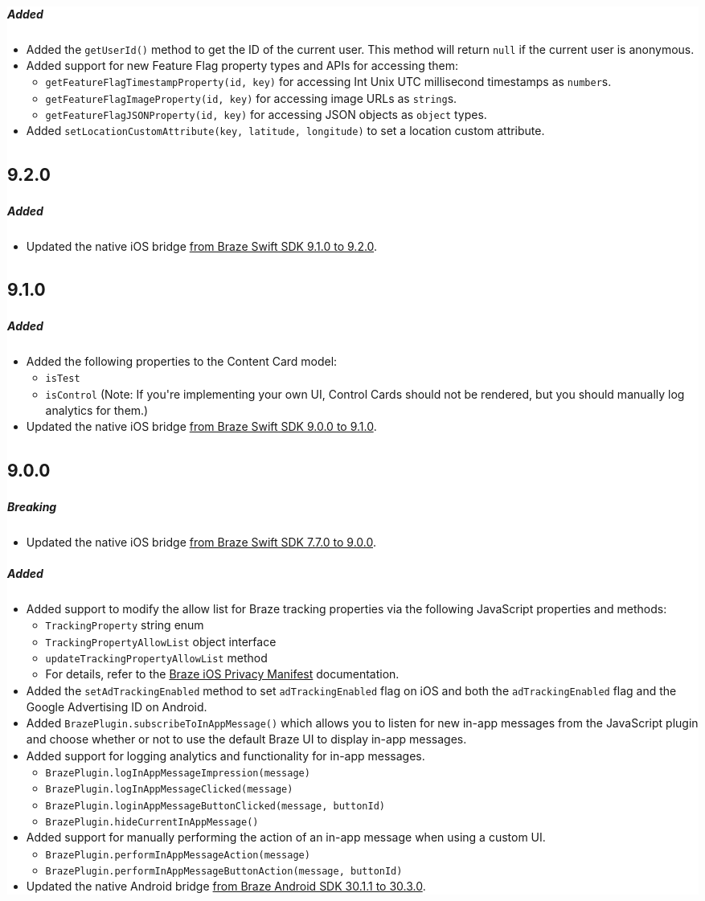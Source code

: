 ##### Added
- Added the `getUserId()` method to get the ID of the current user. This method will return `null` if the current user is anonymous.
- Added support for new Feature Flag property types and APIs for accessing them:
  - `getFeatureFlagTimestampProperty(id, key)` for accessing Int Unix UTC millisecond timestamps as `number`s.
  - `getFeatureFlagImageProperty(id, key)` for accessing image URLs as `string`s.
  - `getFeatureFlagJSONProperty(id, key)` for accessing JSON objects as `object` types.
- Added `setLocationCustomAttribute(key, latitude, longitude)` to set a location custom attribute.

## 9.2.0

##### Added
- Updated the native iOS bridge [from Braze Swift SDK 9.1.0 to 9.2.0](https://github.com/braze-inc/braze-swift-sdk/compare/9.1.0...9.2.0#diff-06572a96a58dc510037d5efa622f9bec8519bc1beab13c9f251e97e657a9d4ed).

## 9.1.0

##### Added
- Added the following properties to the Content Card model:
  - `isTest`
  - `isControl` (Note: If you're implementing your own UI, Control Cards should not be rendered, but you should manually log analytics for them.)
- Updated the native iOS bridge [from Braze Swift SDK 9.0.0 to 9.1.0](https://github.com/braze-inc/braze-swift-sdk/compare/9.0.0...9.1.0#diff-06572a96a58dc510037d5efa622f9bec8519bc1beab13c9f251e97e657a9d4ed).

## 9.0.0

##### Breaking
- Updated the native iOS bridge [from Braze Swift SDK 7.7.0 to 9.0.0](https://github.com/braze-inc/braze-swift-sdk/compare/7.7.0...9.0.0#diff-06572a96a58dc510037d5efa622f9bec8519bc1beab13c9f251e97e657a9d4ed).

##### Added
- Added support to modify the allow list for Braze tracking properties via the following JavaScript properties and methods:
  - `TrackingProperty` string enum
  - `TrackingPropertyAllowList` object interface
  - `updateTrackingPropertyAllowList` method
  - For details, refer to the [Braze iOS Privacy Manifest](https://www.braze.com/docs/developer_guide/platform_integration_guides/swift/privacy_manifest/) documentation.
- Added the `setAdTrackingEnabled` method to set `adTrackingEnabled` flag on iOS and both the `adTrackingEnabled` flag and the Google Advertising ID on Android.
- Added `BrazePlugin.subscribeToInAppMessage()` which allows you to listen for new in-app messages from the JavaScript plugin and choose whether or not to use the default Braze UI to display in-app messages.
- Added support for logging analytics and functionality for in-app messages.
  - `BrazePlugin.logInAppMessageImpression(message)`
  - `BrazePlugin.logInAppMessageClicked(message)`
  - `BrazePlugin.loginAppMessageButtonClicked(message, buttonId)`
  - `BrazePlugin.hideCurrentInAppMessage()`
- Added support for manually performing the action of an in-app message when using a custom UI.
  - `BrazePlugin.performInAppMessageAction(message)`
  - `BrazePlugin.performInAppMessageButtonAction(message, buttonId)`
- Updated the native Android bridge [from Braze Android SDK 30.1.1 to 30.3.0](https://github.com/braze-inc/braze-android-sdk/compare/v30.1.1...v30.3.0#diff-06572a96a58dc510037d5efa622f9bec8519bc1beab13c9f251e97e657a9d4ed).
